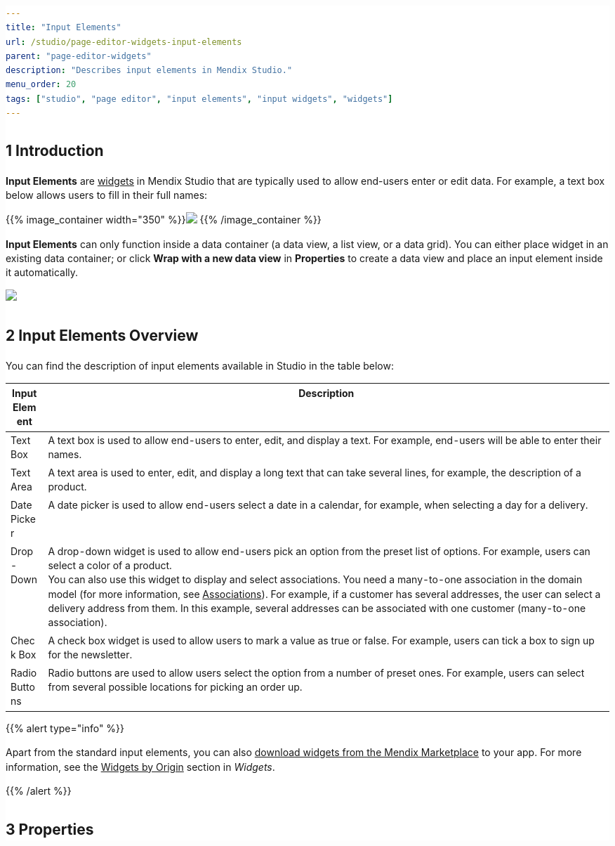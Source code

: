 ```yaml
---
title: "Input Elements"
url: /studio/page-editor-widgets-input-elements
parent: "page-editor-widgets"
description: "Describes input elements in Mendix Studio."
menu_order: 20
tags: ["studio", "page editor", "input elements", "input widgets", "widgets"]
---
```


## 1 Introduction 

**Input Elements** are [widgets](page-editor-widgets) in Mendix Studio that are typically used to allow end-users enter or edit data. For example, a text box below allows users to fill in their full names:

{{% image_container width="350" %}}![](attachments/page-editor-widgets-input-elements/text-box-example.png)
{{% /image_container %}}

**Input Elements** can only function inside a data container (a data view, a list view, or a data grid). You can either place widget in an existing data container; or click **Wrap with a new data view** in **Properties** to create a data view and place an input element inside it automatically. 

![](attachments/page-editor-widgets-input-elements/wrap-in-data-view.png)

## 2 Input Elements Overview

You can find the description of input elements available in Studio in the table below:

| Input Element | Description                                                  |
| ------------- | ------------------------------------------------------------ |
| Text Box      | A text box is used to allow end-users to enter, edit, and display a text. For example, end-users will be able to enter their names. |
| Text Area     | A text area is used to enter, edit, and display a long text that can take several lines, for example, the description of a product. |
| Date Picker   | A date picker is used to allow end-users select a date in a calendar, for example, when selecting a day for a delivery. |
| Drop-Down     | A drop-down widget is used to allow end-users pick an option from the preset list of options. For example, users can select a color of a product.<br />You can also use this widget to display and select associations. You need a many-to-one association in the domain model (for more information, see [Associations](domain-models-association-properties)). For example, if a customer has several addresses, the user can select a delivery address from them. In this example, several addresses can be associated with one customer (many-to-one association). |
| Check Box     | A check box widget is used to allow users to mark a value as true or false. For example, users can tick a box to sign up for the newsletter. |
| Radio Buttons | Radio buttons are used to allow users select the option from a number of preset ones. For example, users can select from several possible locations for picking an order up. |

{{% alert type="info" %}}

Apart from the standard input elements, you can also [download widgets from the Mendix Marketplace](https://marketplace.mendix.com/) to your app. For more information, see the [Widgets by Origin](page-editor-widgets#widgets-by-origin) section in *Widgets*.

{{% /alert %}}

## 3 Properties
